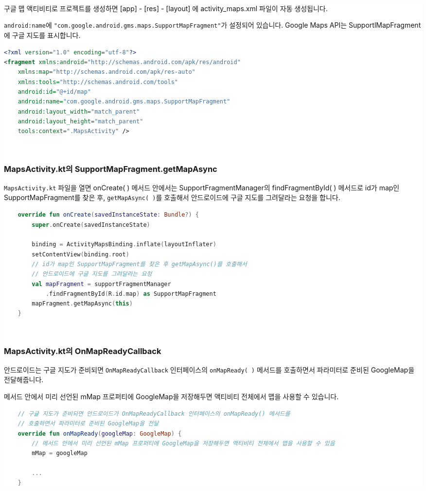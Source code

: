 구글 맵 액티비티로 프로젝트를 생성하면 [app] - [res] - [layout] 에 activity_maps.xml 파일이 자동 생성됩니다. 

`android:name`에 `"com.google.android.gms.maps.SupportMapFragment"`가 설정되어 있습니다. Google Maps API는 SupportlMapFragment에 구글 지도를 표시합니다. 

```xml
<?xml version="1.0" encoding="utf-8"?>
<fragment xmlns:android="http://schemas.android.com/apk/res/android"
    xmlns:map="http://schemas.android.com/apk/res-auto"
    xmlns:tools="http://schemas.android.com/tools"
    android:id="@+id/map"
    android:name="com.google.android.gms.maps.SupportMapFragment"
    android:layout_width="match_parent"
    android:layout_height="match_parent"
    tools:context=".MapsActivity" />
```

<br>

### MapsActivity.kt의 SupportMapFragment.getMapAsync

`MapsActivity.kt` 파일을 열면 onCreate( ) 메서드 안에서는 SupportFragmentManager의 findFragmentById( ) 메서드로 id가 map인 SupportMapFragment를 찾은 후, `getMapAsync( )`를 호출해서 안드로이드에 구글 지도를 그려달라는 요청을 합니다. 

```kotlin
    override fun onCreate(savedInstanceState: Bundle?) {
        super.onCreate(savedInstanceState)

        binding = ActivityMapsBinding.inflate(layoutInflater)
        setContentView(binding.root)
        // id가 map인 SupportMapFragment를 찾은 후 getMapAsync()를 호출해서
        // 안드로이드에 구글 지도를 그려달라는 요청
        val mapFragment = supportFragmentManager
            .findFragmentById(R.id.map) as SupportMapFragment
        mapFragment.getMapAsync(this)
    }
```

<br>

### MapsActivity.kt의 OnMapReadyCallback

안드로이드는 구글 지도가 준비되면 `OnMapReadyCallback` 인터페이스의 `onMapReady( )` 메서드를 호출하면서 파라미터로 준비된 GoogleMap을 전달해줍니다. 

메서드 안에서 미리 선언된 mMap 프로퍼티에 GoogleMap을 저장해두면 액티비티 전체에서 맵을 사용할 수 있습니다. 

```kotlin
    // 구글 지도가 준비되면 안드로이드가 OnMapReadyCallback 인터페이스의 onMapReady() 메서드를
    // 호출하면서 파라미터로 준비된 GoogleMap을 전달
    override fun onMapReady(googleMap: GoogleMap) {
        // 메서드 안에서 미리 선언된 mMap 프로퍼티에 GoogleMap을 저장해두면 액티비티 전체에서 맵을 사용할 수 있음
        mMap = googleMap
        
        ...
    }
```
